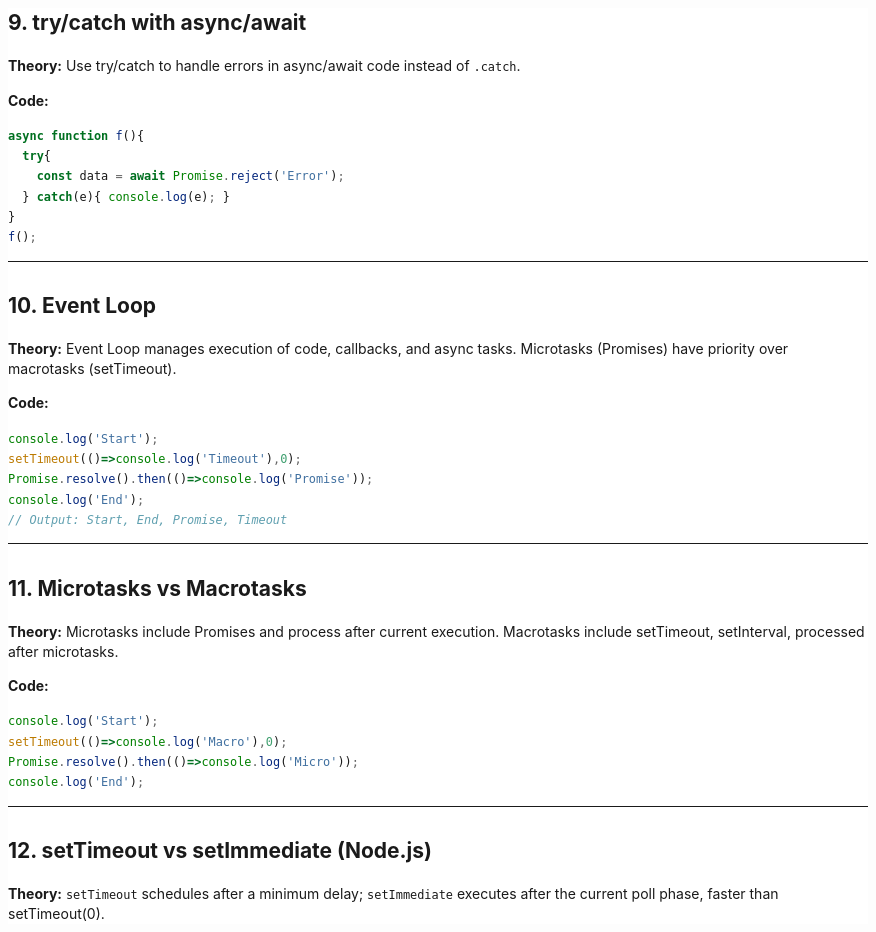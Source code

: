 
## 9. try/catch with async/await
**Theory:**
Use try/catch to handle errors in async/await code instead of `.catch`.

**Code:**
```js
async function f(){
  try{
    const data = await Promise.reject('Error');
  } catch(e){ console.log(e); }
}
f();
```

---

## 10. Event Loop
**Theory:**
Event Loop manages execution of code, callbacks, and async tasks. Microtasks (Promises) have priority over macrotasks (setTimeout).

**Code:**
```js
console.log('Start');
setTimeout(()=>console.log('Timeout'),0);
Promise.resolve().then(()=>console.log('Promise'));
console.log('End');
// Output: Start, End, Promise, Timeout
```

---

## 11. Microtasks vs Macrotasks
**Theory:**
Microtasks include Promises and process after current execution. Macrotasks include setTimeout, setInterval, processed after microtasks.

**Code:**
```js
console.log('Start');
setTimeout(()=>console.log('Macro'),0);
Promise.resolve().then(()=>console.log('Micro'));
console.log('End');
```

---

## 12. setTimeout vs setImmediate (Node.js)
**Theory:**
`setTimeout` schedules after a minimum delay; `setImmediate` executes after the current poll phase, faster than setTimeout(0).
